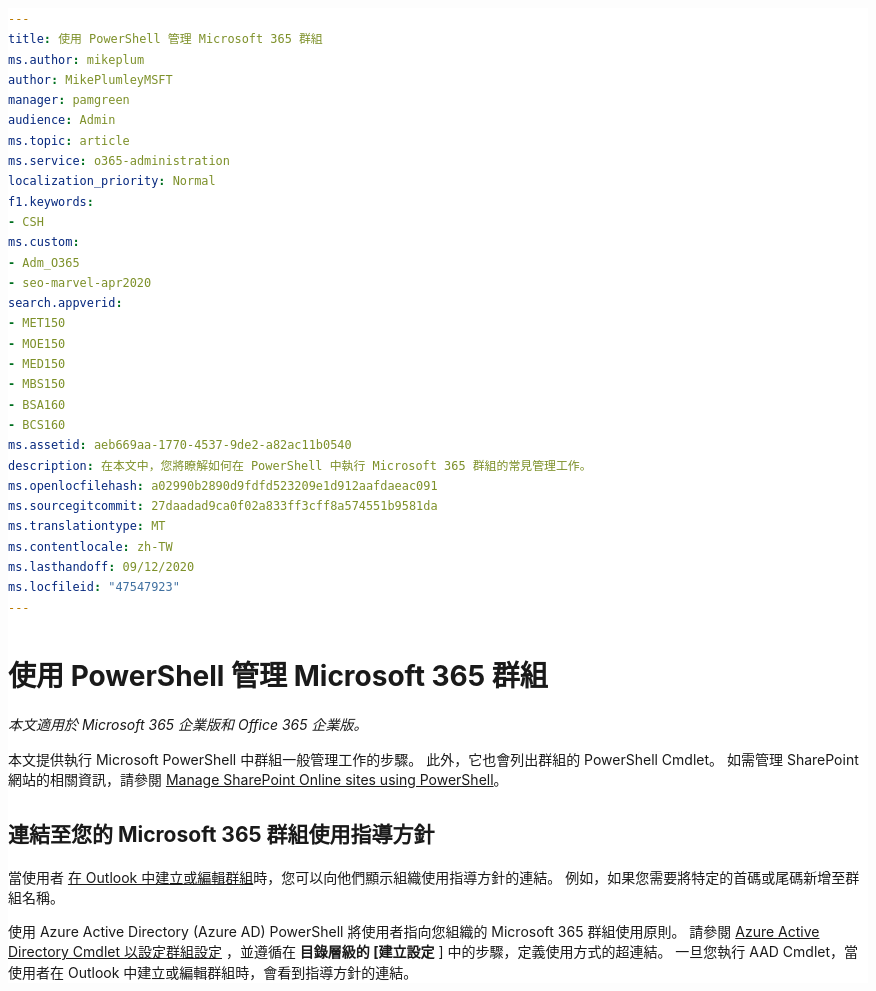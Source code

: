 ```yaml
---
title: 使用 PowerShell 管理 Microsoft 365 群組
ms.author: mikeplum
author: MikePlumleyMSFT
manager: pamgreen
audience: Admin
ms.topic: article
ms.service: o365-administration
localization_priority: Normal
f1.keywords:
- CSH
ms.custom:
- Adm_O365
- seo-marvel-apr2020
search.appverid:
- MET150
- MOE150
- MED150
- MBS150
- BSA160
- BCS160
ms.assetid: aeb669aa-1770-4537-9de2-a82ac11b0540
description: 在本文中，您將瞭解如何在 PowerShell 中執行 Microsoft 365 群組的常見管理工作。
ms.openlocfilehash: a02990b2890d9fdfd523209e1d912aafdaeac091
ms.sourcegitcommit: 27daadad9ca0f02a833ff3cff8a574551b9581da
ms.translationtype: MT
ms.contentlocale: zh-TW
ms.lasthandoff: 09/12/2020
ms.locfileid: "47547923"
---
```

# <a name="manage-microsoft-365-groups-with-powershell"></a>使用 PowerShell 管理 Microsoft 365 群組

*本文適用於 Microsoft 365 企業版和 Office 365 企業版。*

本文提供執行 Microsoft PowerShell 中群組一般管理工作的步驟。 此外，它也會列出群組的 PowerShell Cmdlet。 如需管理 SharePoint 網站的相關資訊，請參閱 [Manage SharePoint Online sites using PowerShell](https://docs.microsoft.com/sharepoint/manage-team-and-communication-sites-in-powershell)。

## <a name="link-to-your-microsoft-365-groups-usage-guidelines"></a>連結至您的 Microsoft 365 群組使用指導方針
<a name="BK_LinkToGuideLines"> </a>

當使用者 [在 Outlook 中建立或編輯群組](https://support.office.com/article/04d0c9cf-6864-423c-a380-4fa858f27102.aspx)時，您可以向他們顯示組織使用指導方針的連結。 例如，如果您需要將特定的首碼或尾碼新增至群組名稱。

使用 Azure Active Directory (Azure AD) PowerShell 將使用者指向您組織的 Microsoft 365 群組使用原則。 請參閱 [Azure Active Directory Cmdlet 以設定群組設定](https://go.microsoft.com/fwlink/?LinkID=827484) ，並遵循在 **目錄層級的 [建立設定** ] 中的步驟，定義使用方式的超連結。 一旦您執行 AAD Cmdlet，當使用者在 Outlook 中建立或編輯群組時，會看到指導方針的連結。
